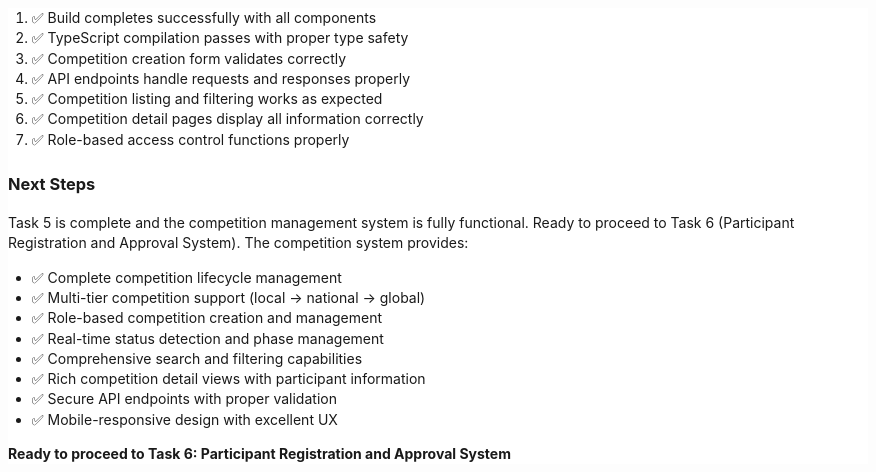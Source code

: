 1. ✅ Build completes successfully with all components
2. ✅ TypeScript compilation passes with proper type safety
3. ✅ Competition creation form validates correctly
4. ✅ API endpoints handle requests and responses properly
5. ✅ Competition listing and filtering works as expected
6. ✅ Competition detail pages display all information correctly
7. ✅ Role-based access control functions properly

### Next Steps

Task 5 is complete and the competition management system is fully functional. Ready to proceed to Task 6 (Participant Registration and Approval System). The competition system provides:

- ✅ Complete competition lifecycle management
- ✅ Multi-tier competition support (local → national → global)
- ✅ Role-based competition creation and management
- ✅ Real-time status detection and phase management
- ✅ Comprehensive search and filtering capabilities
- ✅ Rich competition detail views with participant information
- ✅ Secure API endpoints with proper validation
- ✅ Mobile-responsive design with excellent UX

**Ready to proceed to Task 6: Participant Registration and Approval System**